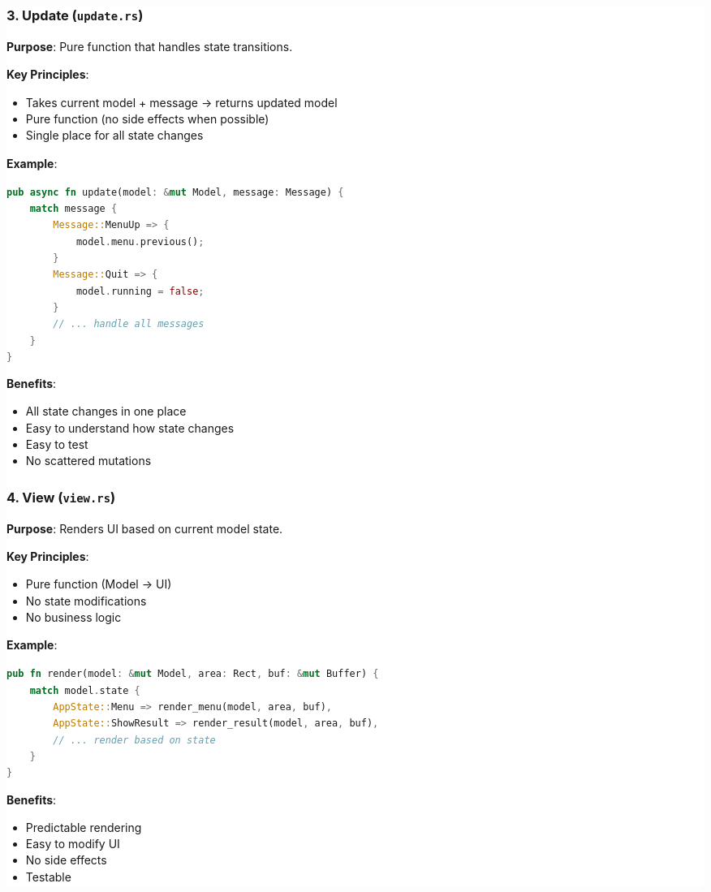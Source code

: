 ### 3. Update (`update.rs`)

**Purpose**: Pure function that handles state transitions.

**Key Principles**:
- Takes current model + message → returns updated model
- Pure function (no side effects when possible)
- Single place for all state changes

**Example**:
```rust
pub async fn update(model: &mut Model, message: Message) {
    match message {
        Message::MenuUp => {
            model.menu.previous();
        }
        Message::Quit => {
            model.running = false;
        }
        // ... handle all messages
    }
}
```

**Benefits**:
- All state changes in one place
- Easy to understand how state changes
- Easy to test
- No scattered mutations

### 4. View (`view.rs`)

**Purpose**: Renders UI based on current model state.

**Key Principles**:
- Pure function (Model → UI)
- No state modifications
- No business logic

**Example**:
```rust
pub fn render(model: &mut Model, area: Rect, buf: &mut Buffer) {
    match model.state {
        AppState::Menu => render_menu(model, area, buf),
        AppState::ShowResult => render_result(model, area, buf),
        // ... render based on state
    }
}
```

**Benefits**:
- Predictable rendering
- Easy to modify UI
- No side effects
- Testable
